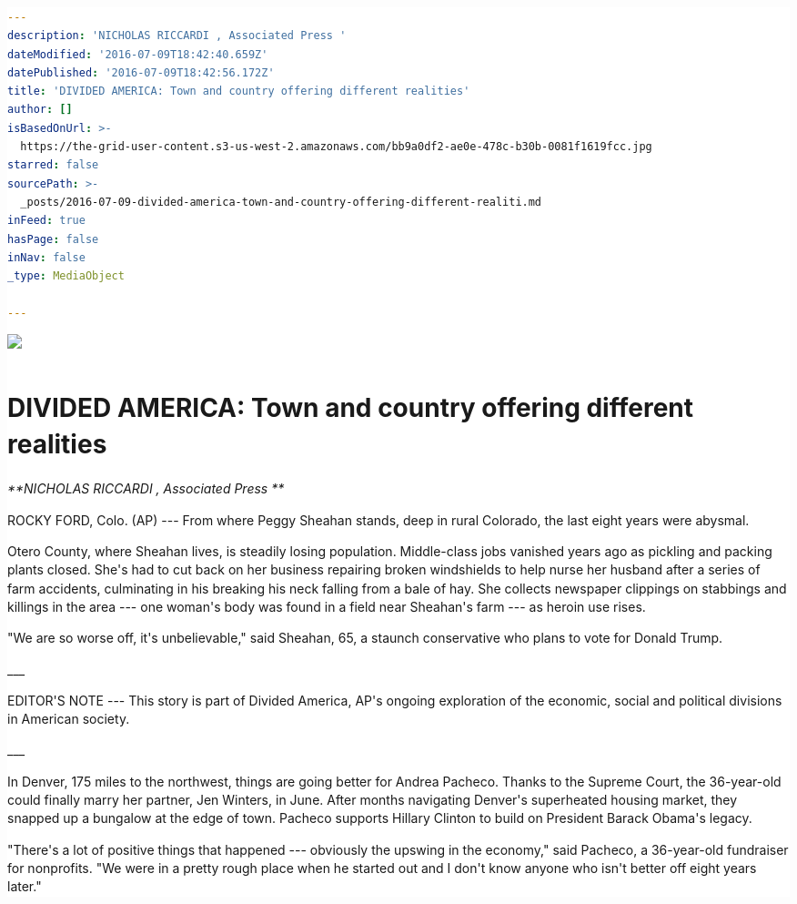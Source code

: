 ```yaml
---
description: 'NICHOLAS RICCARDI , Associated Press '
dateModified: '2016-07-09T18:42:40.659Z'
datePublished: '2016-07-09T18:42:56.172Z'
title: 'DIVIDED AMERICA: Town and country offering different realities'
author: []
isBasedOnUrl: >-
  https://the-grid-user-content.s3-us-west-2.amazonaws.com/bb9a0df2-ae0e-478c-b30b-0081f1619fcc.jpg
starred: false
sourcePath: >-
  _posts/2016-07-09-divided-america-town-and-country-offering-different-realiti.md
inFeed: true
hasPage: false
inNav: false
_type: MediaObject

---
```

![](https://imgflo.herokuapp.com/graph/vahj1ThiexotieMo/75f0cacf4bea93446ab2e345126d3a22/croprotate.jpg?cropheight=1677&cropwidth=5472&degrees=0&input=https%3A%2F%2Fthe-grid-user-content.s3-us-west-2.amazonaws.com%2Fbb9a0df2-ae0e-478c-b30b-0081f1619fcc.jpg&x=0&y=0)

# DIVIDED AMERICA: Town and country offering different realities

_**NICHOLAS RICCARDI , Associated Press **_

ROCKY FORD, Colo. (AP) --- From where Peggy Sheahan stands, deep in rural Colorado, the last eight years were abysmal. 

Otero County, where Sheahan lives, is steadily losing population. Middle-class jobs vanished years ago as pickling and packing plants closed. She's had to cut back on her business repairing broken windshields to help nurse her husband after a series of farm accidents, culminating in his breaking his neck falling from a bale of hay. She collects newspaper clippings on stabbings and killings in the area --- one woman's body was found in a field near Sheahan's farm --- as heroin use rises. 

"We are so worse off, it's unbelievable," said Sheahan, 65, a staunch conservative who plans to vote for Donald Trump.   

\_\_\_

EDITOR'S NOTE --- This story is part of Divided America, AP's ongoing exploration of the economic, social and political divisions in American society.

\_\_\_

In Denver, 175 miles to the northwest, things are going better for Andrea Pacheco. Thanks to the Supreme Court, the 36-year-old could finally marry her partner, Jen Winters, in June. After months navigating Denver's superheated housing market, they snapped up a bungalow at the edge of town. Pacheco supports Hillary Clinton to build on President Barack Obama's legacy.

"There's a lot of positive things that happened --- obviously the upswing in the economy," said Pacheco, a 36-year-old fundraiser for nonprofits. "We were in a pretty rough place when he started out and I don't know anyone who isn't better off eight years later."
